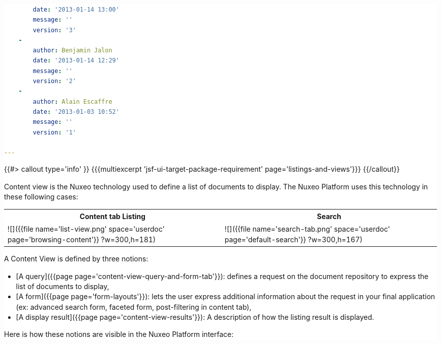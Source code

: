 ```yaml
        date: '2013-01-14 13:00'
        message: ''
        version: '3'
    -
        author: Benjamin Jalon
        date: '2013-01-14 12:29'
        message: ''
        version: '2'
    -
        author: Alain Escaffre
        date: '2013-01-03 10:52'
        message: ''
        version: '1'

---
```


{{#> callout type='info' }}
  {{{multiexcerpt 'jsf-ui-target-package-requirement' page='listings-and-views'}}}
{{/callout}}

Content view is the Nuxeo technology used to define a list of documents to display. The Nuxeo Platform uses this technology in these following cases:

<div class="table-scroll">
<table class="hover">
<tbody>
<tr>
<th colspan="1">Content tab Listing</th>
<th colspan="1">Search</th>
</tr>
<tr>
<td colspan="1">![]({{file name='list-view.png' space='userdoc' page='browsing-content'}} ?w=300,h=181)</td>
<td colspan="1">![]({{file name='search-tab.png' space='userdoc' page='default-search'}} ?w=300,h=167)</td>
</tr>
</tbody>
</table>
</div>

A Content View is defined by three notions:

- [A query]({{page page='content-view-query-and-form-tab'}}): defines a request on the document repository to express the list of documents to display,
- [A form]({{page page='form-layouts'}}): lets the user express additional information about the request in your final application (ex: advanced search form, faceted form, post-filtering in content tab),
- [A display result]({{page page='content-view-results'}}): A description of how the listing result is displayed.

Here is how these notions are visible in the Nuxeo Platform interface:
